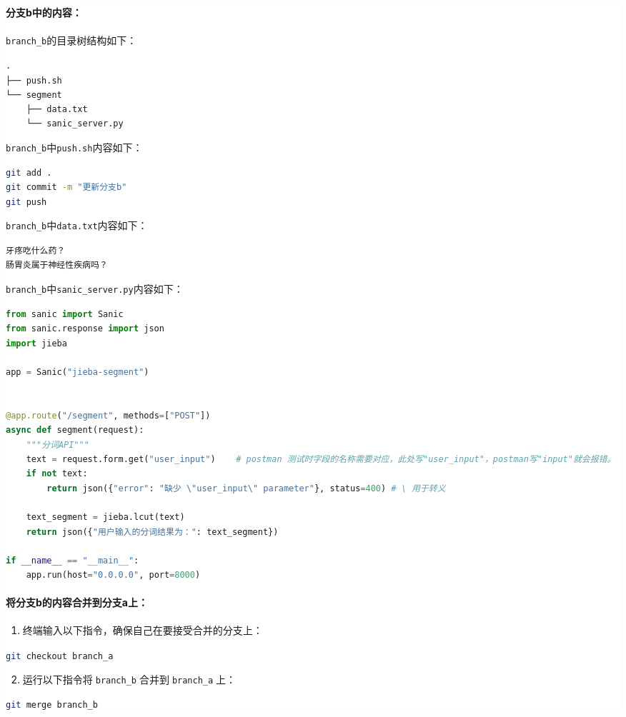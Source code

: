 #### 分支b中的内容：
`branch_b`的目录树结构如下：<br>
```log
.
├── push.sh
└── segment
    ├── data.txt
    └── sanic_server.py
```

`branch_b`中`push.sh`内容如下：<br>
```bash
git add .
git commit -m "更新分支b"
git push
```

`branch_b`中`data.txt`内容如下：<br>
```txt
牙疼吃什么药？
肠胃炎属于神经性疾病吗？
```

`branch_b`中`sanic_server.py`内容如下：<br>
```python
from sanic import Sanic
from sanic.response import json
import jieba

app = Sanic("jieba-segment")


@app.route("/segment", methods=["POST"])
async def segment(request):
    """分词API"""
    text = request.form.get("user_input")    # postman 测试时字段的名称需要对应，此处写"user_input"，postman写"input"就会报错。
    if not text:
        return json({"error": "缺少 \"user_input\" parameter"}, status=400) # \ 用于转义

    text_segment = jieba.lcut(text)
    return json({"用户输入的分词结果为：": text_segment})

if __name__ == "__main__":
    app.run(host="0.0.0.0", port=8000)
```

#### 将分支b的内容合并到分支a上：

1. 终端输入以下指令，确保自己在要接受合并的分支上：<br>
```bash
git checkout branch_a
```

2. 运行以下指令将 `branch_b` 合并到 `branch_a` 上：<br>
```bash
git merge branch_b
```

